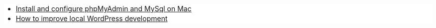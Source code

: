 - <a href="http://coolestguyplanettech.com/downtown/install-and-configure-apache-mysql-php-and-phpmyadmin-osx-108-mountain-lion" title="setting up amp stack">Install and configure phpMyAdmin and MySql on Mac</a>
- <a href="http://wpcandy.com/teaches/how-to-improve-local-wordpress-development-on-a-mac/#.UP43IaFARdQ" title="virtual hosts with wordpress">How to improve local WordPress development</a>
